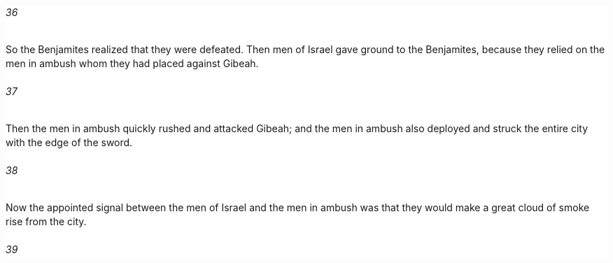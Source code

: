 






###### 36 







So the Benjamites realized that they were defeated. Then men of Israel gave ground to the Benjamites, because they relied on the men in ambush whom they had placed against Gibeah. 















###### 37 







Then the men in ambush quickly rushed and attacked Gibeah; and the men in ambush also deployed and struck the entire city with the edge of the sword. 















###### 38 







Now the appointed signal between the men of Israel and the men in ambush was that they would make a great cloud of smoke rise from the city. 















###### 39 
